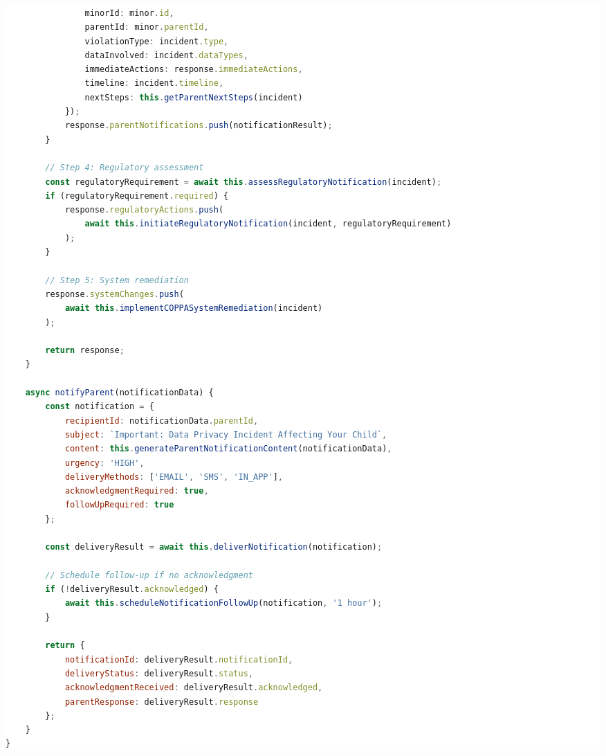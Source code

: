 ```javascript
                minorId: minor.id,
                parentId: minor.parentId,
                violationType: incident.type,
                dataInvolved: incident.dataTypes,
                immediateActions: response.immediateActions,
                timeline: incident.timeline,
                nextSteps: this.getParentNextSteps(incident)
            });
            response.parentNotifications.push(notificationResult);
        }
        
        // Step 4: Regulatory assessment
        const regulatoryRequirement = await this.assessRegulatoryNotification(incident);
        if (regulatoryRequirement.required) {
            response.regulatoryActions.push(
                await this.initiateRegulatoryNotification(incident, regulatoryRequirement)
            );
        }
        
        // Step 5: System remediation
        response.systemChanges.push(
            await this.implementCOPPASystemRemediation(incident)
        );
        
        return response;
    }
    
    async notifyParent(notificationData) {
        const notification = {
            recipientId: notificationData.parentId,
            subject: `Important: Data Privacy Incident Affecting Your Child`,
            content: this.generateParentNotificationContent(notificationData),
            urgency: 'HIGH',
            deliveryMethods: ['EMAIL', 'SMS', 'IN_APP'],
            acknowledgmentRequired: true,
            followUpRequired: true
        };
        
        const deliveryResult = await this.deliverNotification(notification);
        
        // Schedule follow-up if no acknowledgment
        if (!deliveryResult.acknowledged) {
            await this.scheduleNotificationFollowUp(notification, '1 hour');
        }
        
        return {
            notificationId: deliveryResult.notificationId,
            deliveryStatus: deliveryResult.status,
            acknowledgmentReceived: deliveryResult.acknowledged,
            parentResponse: deliveryResult.response
        };
    }
}
```

